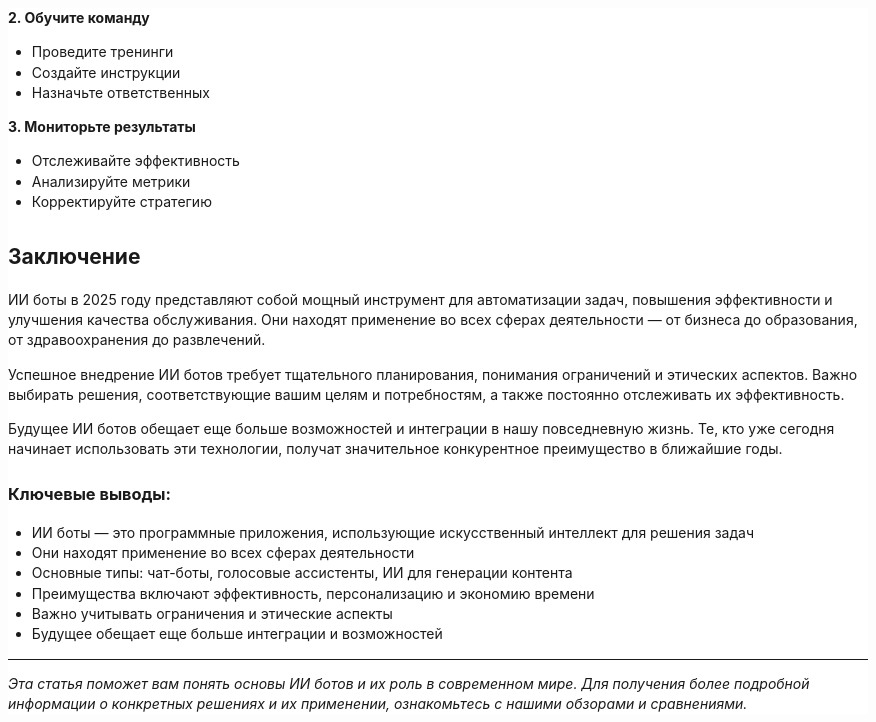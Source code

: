 **2. Обучите команду**
- Проведите тренинги
- Создайте инструкции
- Назначьте ответственных

**3. Мониторьте результаты**
- Отслеживайте эффективность
- Анализируйте метрики
- Корректируйте стратегию

## Заключение

ИИ боты в 2025 году представляют собой мощный инструмент для автоматизации задач, повышения эффективности и улучшения качества обслуживания. Они находят применение во всех сферах деятельности — от бизнеса до образования, от здравоохранения до развлечений.

Успешное внедрение ИИ ботов требует тщательного планирования, понимания ограничений и этических аспектов. Важно выбирать решения, соответствующие вашим целям и потребностям, а также постоянно отслеживать их эффективность.

Будущее ИИ ботов обещает еще больше возможностей и интеграции в нашу повседневную жизнь. Те, кто уже сегодня начинает использовать эти технологии, получат значительное конкурентное преимущество в ближайшие годы.

### Ключевые выводы:

- ИИ боты — это программные приложения, использующие искусственный интеллект для решения задач
- Они находят применение во всех сферах деятельности
- Основные типы: чат-боты, голосовые ассистенты, ИИ для генерации контента
- Преимущества включают эффективность, персонализацию и экономию времени
- Важно учитывать ограничения и этические аспекты
- Будущее обещает еще больше интеграции и возможностей

---

*Эта статья поможет вам понять основы ИИ ботов и их роль в современном мире. Для получения более подробной информации о конкретных решениях и их применении, ознакомьтесь с нашими обзорами и сравнениями.* 